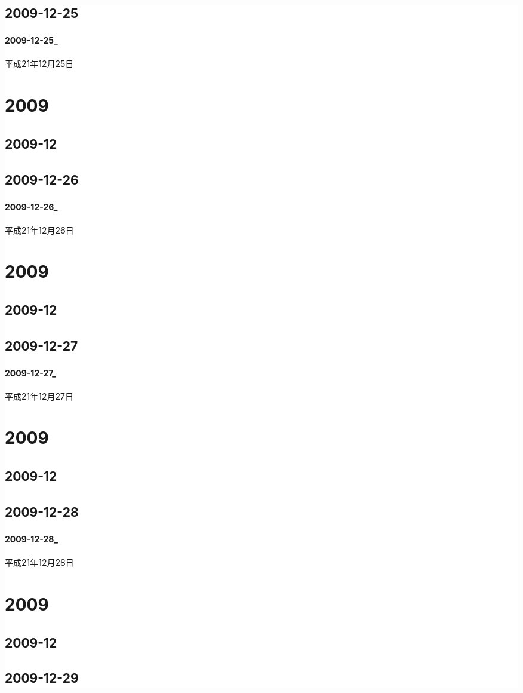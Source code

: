 ## 2009-12-25

#### 2009-12-25_

平成21年12月25日


# 2009

## 2009-12

## 2009-12-26

#### 2009-12-26_

平成21年12月26日


# 2009

## 2009-12

## 2009-12-27

#### 2009-12-27_

平成21年12月27日


# 2009

## 2009-12

## 2009-12-28

#### 2009-12-28_

平成21年12月28日


# 2009

## 2009-12

## 2009-12-29
